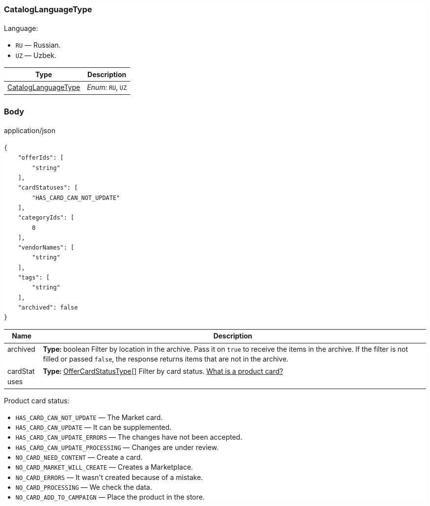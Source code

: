 ###  [](https://yandex.ru/dev/market/partner-api/doc/en/reference/business-assortment/en/reference/business-assortment/getOfferMappings#cataloglanguagetype)CatalogLanguageType
Language:
  * `RU` — Russian.
  * `UZ` — Uzbek.

**Type** |  **Description**  
---|---  
[CatalogLanguageType](https://yandex.ru/dev/market/partner-api/doc/en/reference/business-assortment/en/reference/business-assortment/getOfferMappings#cataloglanguagetype) |  _Enum:_ `RU`, `UZ`  
###  [](https://yandex.ru/dev/market/partner-api/doc/en/reference/business-assortment/en/reference/business-assortment/getOfferMappings#body)Body
application/json
```
{
    "offerIds": [
        "string"
    ],
    "cardStatuses": [
        "HAS_CARD_CAN_NOT_UPDATE"
    ],
    "categoryIds": [
        0
    ],
    "vendorNames": [
        "string"
    ],
    "tags": [
        "string"
    ],
    "archived": false
}

```

**Name** |  **Description**  
---|---  
archived |  **Type:** boolean Filter by location in the archive. Pass it on `true` to receive the items in the archive. If the filter is not filled or passed `false`, the response returns items that are not in the archive.  
cardStatuses |  **Type:** [OfferCardStatusType](https://yandex.ru/dev/market/partner-api/doc/en/reference/business-assortment/en/reference/business-assortment/getOfferMappings#offercardstatustype)[] Filter by card status. [What is a product card?](https://yandex.ru/support/marketplace/assortment/content/index.html)   
Product card status:
  * `HAS_CARD_CAN_NOT_UPDATE` — The Market card.
  * `HAS_CARD_CAN_UPDATE` — It can be supplemented.
  * `HAS_CARD_CAN_UPDATE_ERRORS` — The changes have not been accepted.
  * `HAS_CARD_CAN_UPDATE_PROCESSING` — Changes are under review.
  * `NO_CARD_NEED_CONTENT` — Create a card.
  * `NO_CARD_MARKET_WILL_CREATE` — Creates a Marketplace.
  * `NO_CARD_ERRORS` — It wasn't created because of a mistake.
  * `NO_CARD_PROCESSING` — We check the data.
  * `NO_CARD_ADD_TO_CAMPAIGN` — Place the product in the store.
